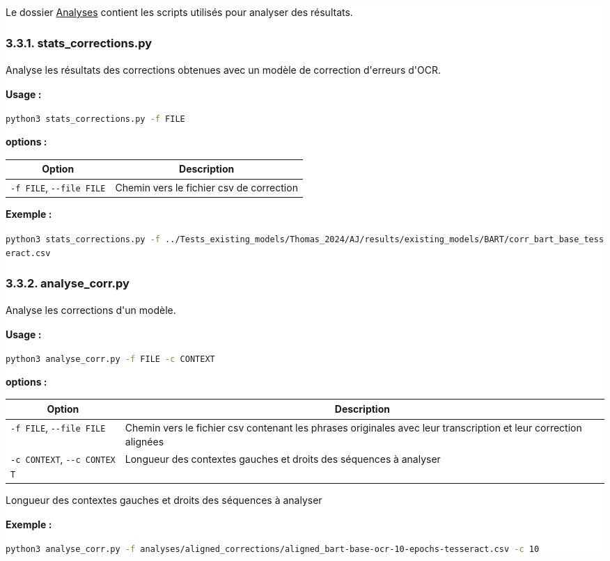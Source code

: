 Le dossier [Analyses](./Analyses/) contient les scripts utilisés pour analyser des résultats.


### 3.3.1. stats_corrections.py

Analyse les résultats des corrections obtenues avec un modèle de correction d'erreurs d'OCR.


**Usage :**

```sh
python3 stats_corrections.py -f FILE
```

__options :__

| Option                       | Description                                  |
|------------------------------|----------------------------------------------|
| `-f FILE`, `--file FILE`     | Chemin vers le fichier csv de correction     |


**Exemple :**

```sh
python3 stats_corrections.py -f ../Tests_existing_models/Thomas_2024/AJ/results/existing_models/BART/corr_bart_base_tesseract.csv
```



### 3.3.2. analyse_corr.py

Analyse les corrections d'un modèle.


**Usage :**

```sh
python3 analyse_corr.py -f FILE -c CONTEXT
```

__options :__

| Option                       | Description                                                                                                      |
|------------------------------|------------------------------------------------------------------------------------------------------------------|
| `-f FILE`, `--file FILE`     | Chemin vers le fichier csv contenant les phrases originales avec leur transcription et leur correction alignées  |
| `-c CONTEXT`, `--c CONTEXT`  | Longueur des contextes gauches et droits des séquences à analyser                                                |


Longueur des contextes gauches et droits des séquences à analyser


**Exemple :**

```sh
python3 analyse_corr.py -f analyses/aligned_corrections/aligned_bart-base-ocr-10-epochs-tesseract.csv -c 10
```